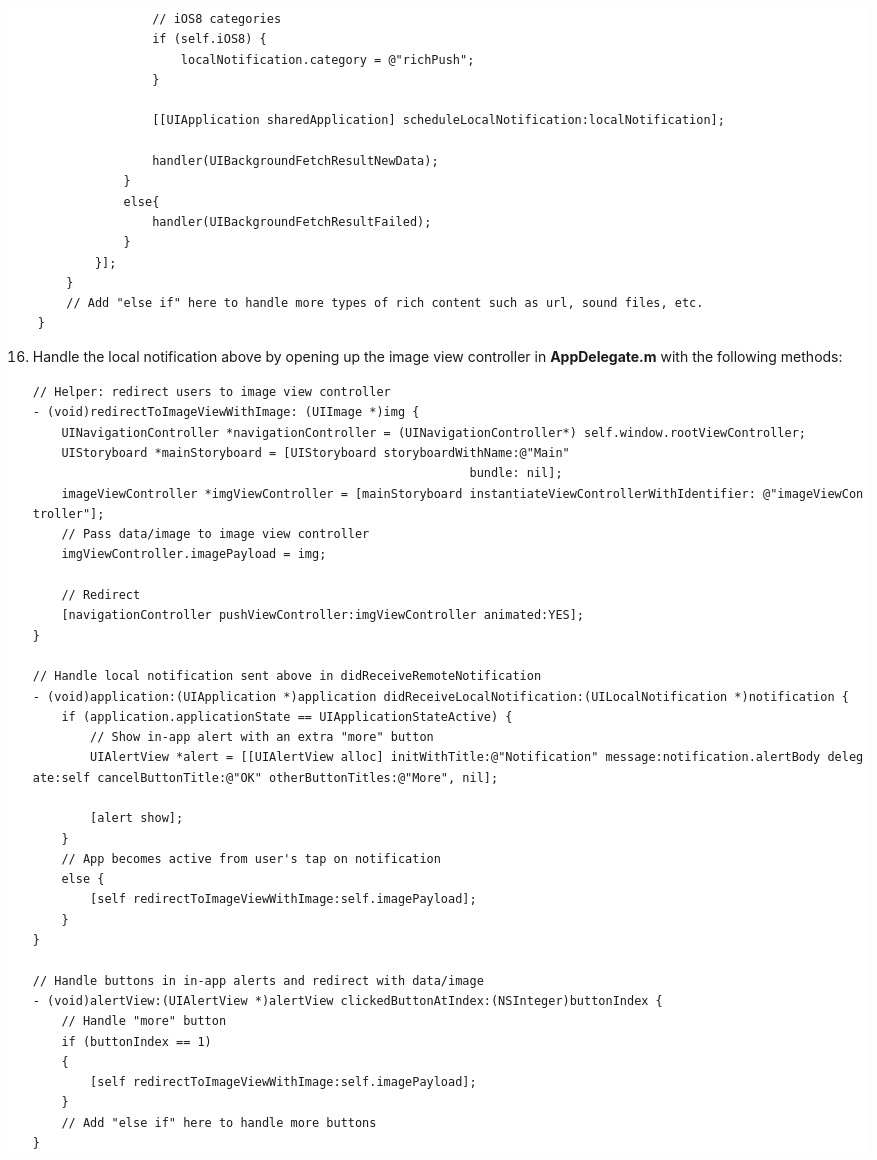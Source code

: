                         // iOS8 categories
                        if (self.iOS8) {
                            localNotification.category = @"richPush";
                        }

                        [[UIApplication sharedApplication] scheduleLocalNotification:localNotification];

                        handler(UIBackgroundFetchResultNewData);
                    }
                    else{
                        handler(UIBackgroundFetchResultFailed);
                    }
                }];
            }
            // Add "else if" here to handle more types of rich content such as url, sound files, etc.
        }

16. Handle the local notification above by opening up the image view controller in **AppDelegate.m** with the following methods:

        // Helper: redirect users to image view controller
        - (void)redirectToImageViewWithImage: (UIImage *)img {
            UINavigationController *navigationController = (UINavigationController*) self.window.rootViewController;
            UIStoryboard *mainStoryboard = [UIStoryboard storyboardWithName:@"Main"
                                                                     bundle: nil];
            imageViewController *imgViewController = [mainStoryboard instantiateViewControllerWithIdentifier: @"imageViewController"];
            // Pass data/image to image view controller
            imgViewController.imagePayload = img;

            // Redirect
            [navigationController pushViewController:imgViewController animated:YES];
        }

        // Handle local notification sent above in didReceiveRemoteNotification
        - (void)application:(UIApplication *)application didReceiveLocalNotification:(UILocalNotification *)notification {
            if (application.applicationState == UIApplicationStateActive) {
                // Show in-app alert with an extra "more" button
                UIAlertView *alert = [[UIAlertView alloc] initWithTitle:@"Notification" message:notification.alertBody delegate:self cancelButtonTitle:@"OK" otherButtonTitles:@"More", nil];

                [alert show];
            }
            // App becomes active from user's tap on notification
            else {
                [self redirectToImageViewWithImage:self.imagePayload];
            }
        }

        // Handle buttons in in-app alerts and redirect with data/image
        - (void)alertView:(UIAlertView *)alertView clickedButtonAtIndex:(NSInteger)buttonIndex {
            // Handle "more" button
            if (buttonIndex == 1)
            {
                [self redirectToImageViewWithImage:self.imagePayload];
            }
            // Add "else if" here to handle more buttons
        }


[IOS1]: ./media/notification-hubs-aspnet-backend-ios-rich-push/rich-push-ios-1.png
[IOS2]: ./media/notification-hubs-aspnet-backend-ios-rich-push/rich-push-ios-2.png
[IOS3]: ./media/notification-hubs-aspnet-backend-ios-rich-push/rich-push-ios-3.png
[IOS4]: ./media/notification-hubs-aspnet-backend-ios-rich-push/rich-push-ios-4.png